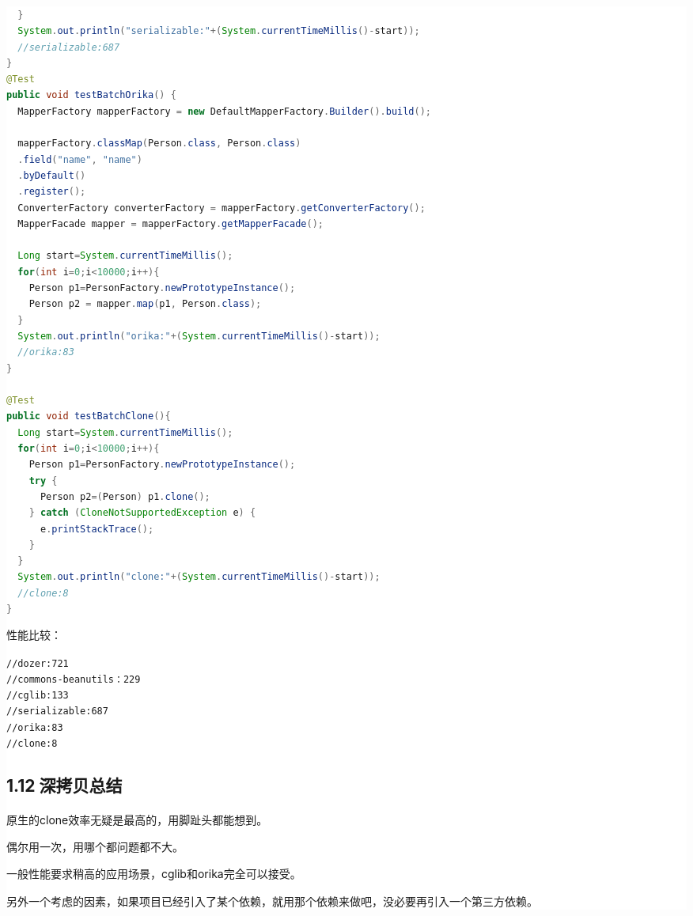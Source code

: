 ```java
  }
  System.out.println("serializable:"+(System.currentTimeMillis()-start));
  //serializable:687
}
@Test
public void testBatchOrika() {
  MapperFactory mapperFactory = new DefaultMapperFactory.Builder().build();

  mapperFactory.classMap(Person.class, Person.class)
  .field("name", "name")
  .byDefault()
  .register();
  ConverterFactory converterFactory = mapperFactory.getConverterFactory();
  MapperFacade mapper = mapperFactory.getMapperFacade();

  Long start=System.currentTimeMillis();
  for(int i=0;i<10000;i++){
    Person p1=PersonFactory.newPrototypeInstance();
    Person p2 = mapper.map(p1, Person.class);
  }
  System.out.println("orika:"+(System.currentTimeMillis()-start));
  //orika:83
}

@Test
public void testBatchClone(){
  Long start=System.currentTimeMillis();
  for(int i=0;i<10000;i++){
    Person p1=PersonFactory.newPrototypeInstance();
    try {
      Person p2=(Person) p1.clone();
    } catch (CloneNotSupportedException e) {
      e.printStackTrace();
    }
  }
  System.out.println("clone:"+(System.currentTimeMillis()-start));
  //clone:8
}
```

性能比较：

```
//dozer:721
//commons-beanutils：229
//cglib:133
//serializable:687
//orika:83
//clone:8
```

## 1.12 深拷贝总结

原生的clone效率无疑是最高的，用脚趾头都能想到。

偶尔用一次，用哪个都问题都不大。

一般性能要求稍高的应用场景，cglib和orika完全可以接受。

另外一个考虑的因素，如果项目已经引入了某个依赖，就用那个依赖来做吧，没必要再引入一个第三方依赖。